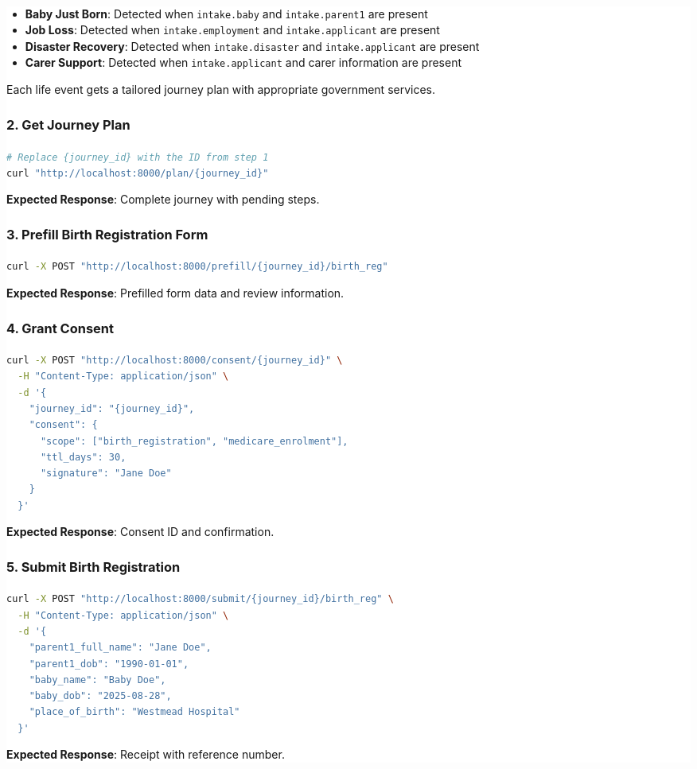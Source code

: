- **Baby Just Born**: Detected when `intake.baby` and `intake.parent1` are present
- **Job Loss**: Detected when `intake.employment` and `intake.applicant` are present
- **Disaster Recovery**: Detected when `intake.disaster` and `intake.applicant` are present
- **Carer Support**: Detected when `intake.applicant` and carer information are present

Each life event gets a tailored journey plan with appropriate government services.

### 2. Get Journey Plan

```bash
# Replace {journey_id} with the ID from step 1
curl "http://localhost:8000/plan/{journey_id}"
```

**Expected Response**: Complete journey with pending steps.

### 3. Prefill Birth Registration Form

```bash
curl -X POST "http://localhost:8000/prefill/{journey_id}/birth_reg"
```

**Expected Response**: Prefilled form data and review information.

### 4. Grant Consent

```bash
curl -X POST "http://localhost:8000/consent/{journey_id}" \
  -H "Content-Type: application/json" \
  -d '{
    "journey_id": "{journey_id}",
    "consent": {
      "scope": ["birth_registration", "medicare_enrolment"],
      "ttl_days": 30,
      "signature": "Jane Doe"
    }
  }'
```

**Expected Response**: Consent ID and confirmation.

### 5. Submit Birth Registration

```bash
curl -X POST "http://localhost:8000/submit/{journey_id}/birth_reg" \
  -H "Content-Type: application/json" \
  -d '{
    "parent1_full_name": "Jane Doe",
    "parent1_dob": "1990-01-01",
    "baby_name": "Baby Doe",
    "baby_dob": "2025-08-28",
    "place_of_birth": "Westmead Hospital"
  }'
```

**Expected Response**: Receipt with reference number.
